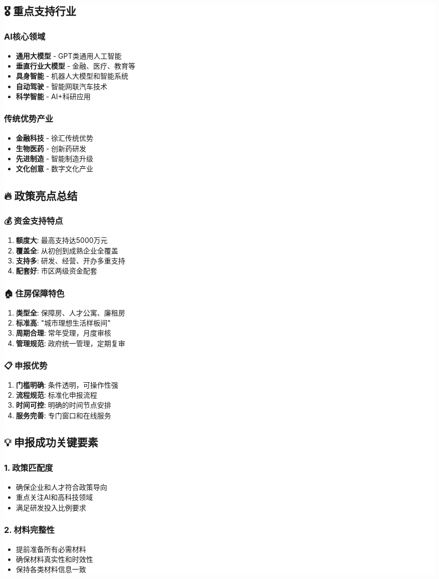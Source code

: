 ## 🎖️ 重点支持行业

### AI核心领域
- **通用大模型** - GPT类通用人工智能
- **垂直行业大模型** - 金融、医疗、教育等
- **具身智能** - 机器人大模型和智能系统
- **自动驾驶** - 智能网联汽车技术
- **科学智能** - AI+科研应用

### 传统优势产业
- **金融科技** - 徐汇传统优势
- **生物医药** - 创新药研发
- **先进制造** - 智能制造升级
- **文化创意** - 数字文化产业

## 🔥 政策亮点总结

### 💰 资金支持特点
1. **额度大**: 最高支持达5000万元
2. **覆盖全**: 从初创到成熟企业全覆盖
3. **支持多**: 研发、经营、开办多重支持
4. **配套好**: 市区两级资金配套

### 🏠 住房保障特色
1. **类型全**: 保障房、人才公寓、廉租房
2. **标准高**: "城市理想生活样板间"
3. **周期合理**: 常年受理，月度审核
4. **管理规范**: 政府统一管理，定期复审

### 📋 申报优势
1. **门槛明确**: 条件透明，可操作性强
2. **流程规范**: 标准化申报流程
3. **时间可控**: 明确的时间节点安排
4. **服务完善**: 专门窗口和在线服务

## 💡 申报成功关键要素

### 1. **政策匹配度**
- 确保企业和人才符合政策导向
- 重点关注AI和高科技领域
- 满足研发投入比例要求

### 2. **材料完整性**
- 提前准备所有必需材料
- 确保材料真实性和时效性
- 保持各类材料信息一致
